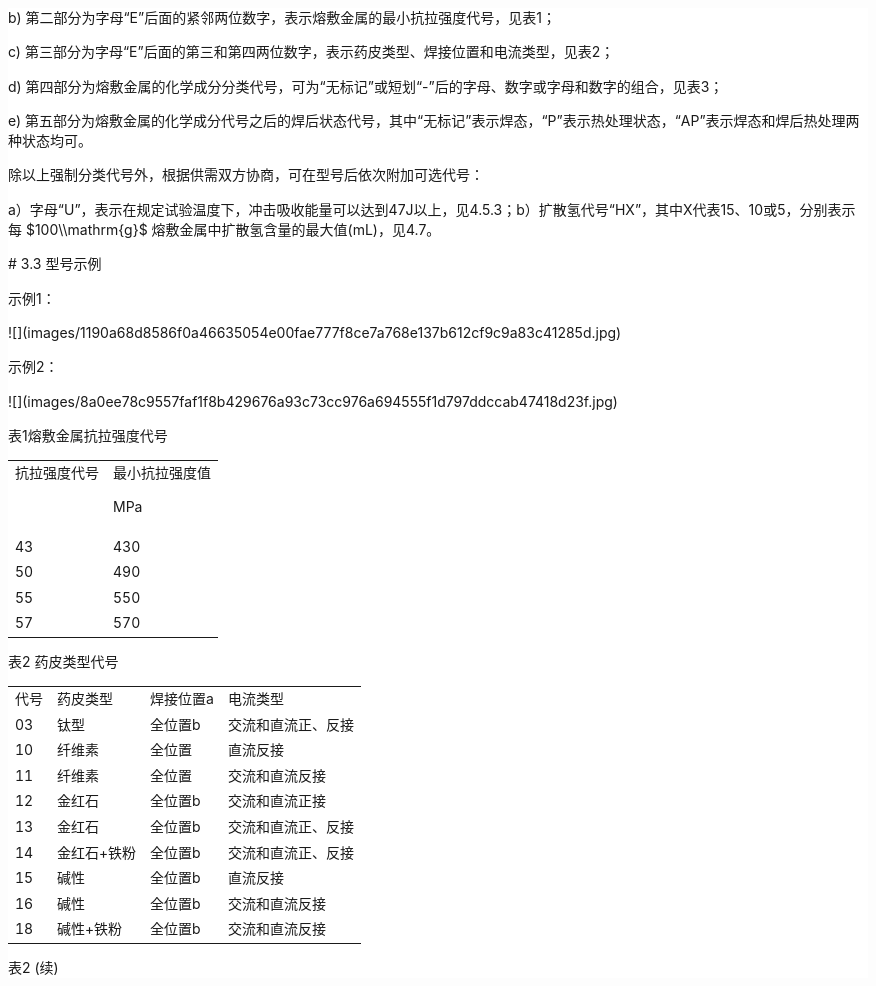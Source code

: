 
b) 第二部分为字母“E”后面的紧邻两位数字，表示熔敷金属的最小抗拉强度代号，见表1；



c) 第三部分为字母“E”后面的第三和第四两位数字，表示药皮类型、焊接位置和电流类型，见表2；



d) 第四部分为熔敷金属的化学成分分类代号，可为“无标记”或短划“-”后的字母、数字或字母和数字的组合，见表3；



e) 第五部分为熔敷金属的化学成分代号之后的焊后状态代号，其中“无标记”表示焊态，“P”表示热处理状态，“AP”表示焊态和焊后热处理两种状态均可。



除以上强制分类代号外，根据供需双方协商，可在型号后依次附加可选代号：



a）字母“U”，表示在规定试验温度下，冲击吸收能量可以达到47J以上，见4.5.3；b）扩散氢代号“HX”，其中X代表15、10或5，分别表示每  $100\\mathrm{g}$  熔敷金属中扩散氢含量的最大值(mL)，见4.7。



\# 3.3 型号示例



示例1：



!\[](images/1190a68d8586f0a46635054e00fae777f8ce7a768e137b612cf9c9a83c41285d.jpg)



示例2：



!\[](images/8a0ee78c9557faf1f8b429676a93c73cc976a694555f1d797ddccab47418d23f.jpg)



表1熔敷金属抗拉强度代号  



<table><tr><td>抗拉强度代号</td><td>最小抗拉强度值

MPa</td></tr><tr><td>43</td><td>430</td></tr><tr><td>50</td><td>490</td></tr><tr><td>55</td><td>550</td></tr><tr><td>57</td><td>570</td></tr></table>



表2 药皮类型代号  



<table><tr><td>代号</td><td>药皮类型</td><td>焊接位置a</td><td>电流类型</td></tr><tr><td>03</td><td>钛型</td><td>全位置b</td><td>交流和直流正、反接</td></tr><tr><td>10</td><td>纤维素</td><td>全位置</td><td>直流反接</td></tr><tr><td>11</td><td>纤维素</td><td>全位置</td><td>交流和直流反接</td></tr><tr><td>12</td><td>金红石</td><td>全位置b</td><td>交流和直流正接</td></tr><tr><td>13</td><td>金红石</td><td>全位置b</td><td>交流和直流正、反接</td></tr><tr><td>14</td><td>金红石+铁粉</td><td>全位置b</td><td>交流和直流正、反接</td></tr><tr><td>15</td><td>碱性</td><td>全位置b</td><td>直流反接</td></tr><tr><td>16</td><td>碱性</td><td>全位置b</td><td>交流和直流反接</td></tr><tr><td>18</td><td>碱性+铁粉</td><td>全位置b</td><td>交流和直流反接</td></tr></table>



表2 (续)  
